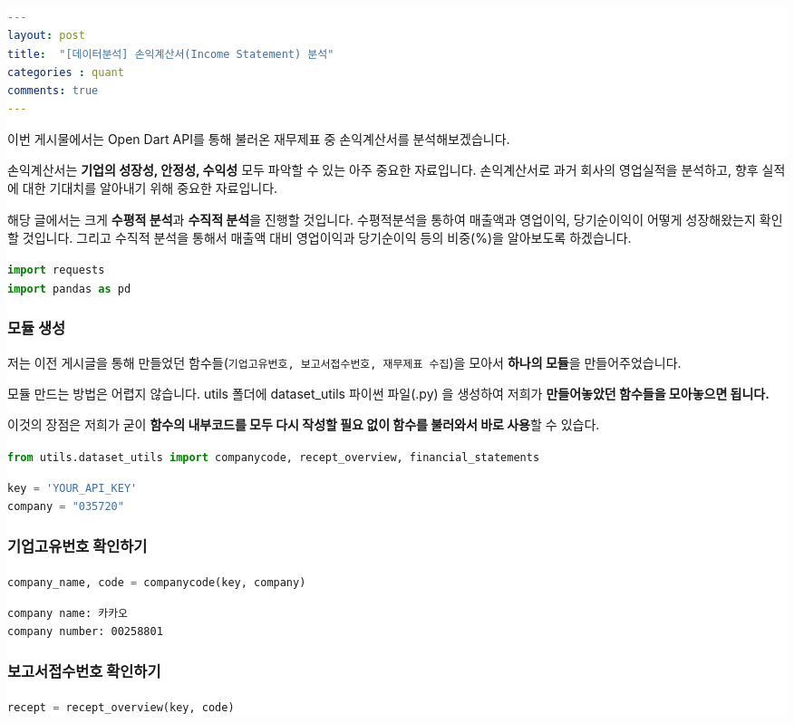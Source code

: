 ```yaml
---
layout: post
title:  "[데이터분석] 손익계산서(Income Statement) 분석"
categories : quant
comments: true
---
```


이번 게시물에서는 Open Dart API를 통해 불러온 재무제표 중 손익계산서를 분석해보겠습니다. 

손익계산서는 **기업의 성장성, 안정성, 수익성** 모두 파악할 수 있는 아주 중요한 자료입니다. 손익계산서로 과거 회사의 영업실적을 분석하고, 향후 실적에 대한 기대치를 알아내기 위해 중요한 자료입니다. 


해당 글에서는 크게 **수평적 분석**과 **수직적 분석**을 진행할 것입니다. 수평적분석을 통하여 매출액과 영업이익, 당기순이익이 어떻게 성장해왔는지 확인할 것입니다. 그리고 수직적 분석을 통해서 매출액 대비 영업이익과 당기순이익 등의 비중(%)을 알아보도록 하겠습니다.


```python
import requests 
import pandas as pd 
```

### 모듈 생성

저는 이전 게시글을 통해 만들었던 함수들(``기업고유번호, 보고서접수번호, 재무제표 수집``)을 모아서 **하나의 모듈**을 만들어주었습니다.

모듈 만드는 방법은 어렵지 않습니다. utils 폴더에 dataset_utils 파이썬 파일(.py) 을 생성하여 저희가 **만들어놓았던 함수들을 모아놓으면 됩니다.** 

이것의 장점은 저희가 굳이 **함수의 내부코드를 모두 다시 작성할 필요 없이 함수를 불러와서 바로 사용**할 수 있습다.


```python
from utils.dataset_utils import companycode, recept_overview, financial_statements
```


```python
key = 'YOUR_API_KEY'
company = "035720"
```

### 기업고유번호 확인하기


```python
company_name, code = companycode(key, company)
```

    company name: 카카오 
    company number: 00258801
    

### 보고서접수번호 확인하기


```python
recept = recept_overview(key, code)
```
